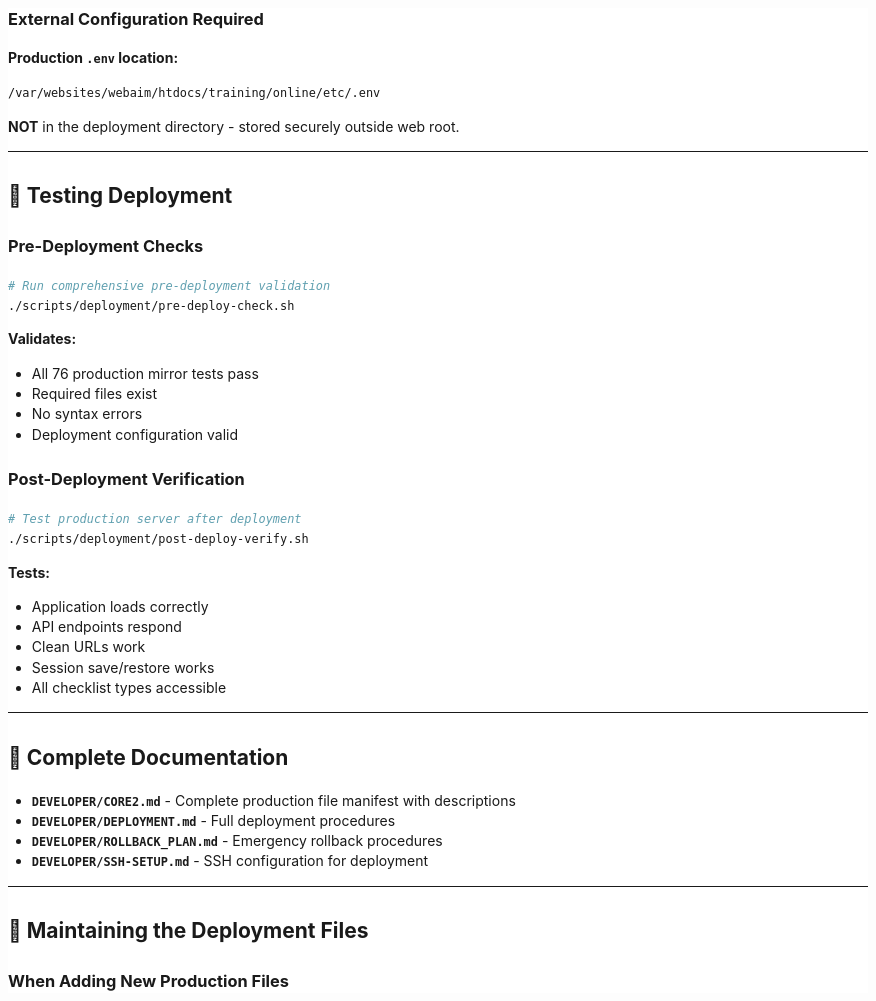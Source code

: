 ### External Configuration Required

**Production `.env` location:**
```
/var/websites/webaim/htdocs/training/online/etc/.env
```

**NOT** in the deployment directory - stored securely outside web root.

---

## 🧪 Testing Deployment

### Pre-Deployment Checks
```bash
# Run comprehensive pre-deployment validation
./scripts/deployment/pre-deploy-check.sh
```

**Validates:**
- All 76 production mirror tests pass
- Required files exist
- No syntax errors
- Deployment configuration valid

### Post-Deployment Verification
```bash
# Test production server after deployment
./scripts/deployment/post-deploy-verify.sh
```

**Tests:**
- Application loads correctly
- API endpoints respond
- Clean URLs work
- Session save/restore works
- All checklist types accessible

---

## 📖 Complete Documentation

- **`DEVELOPER/CORE2.md`** - Complete production file manifest with descriptions
- **`DEVELOPER/DEPLOYMENT.md`** - Full deployment procedures
- **`DEVELOPER/ROLLBACK_PLAN.md`** - Emergency rollback procedures
- **`DEVELOPER/SSH-SETUP.md`** - SSH configuration for deployment

---

## 🔄 Maintaining the Deployment Files

### When Adding New Production Files
